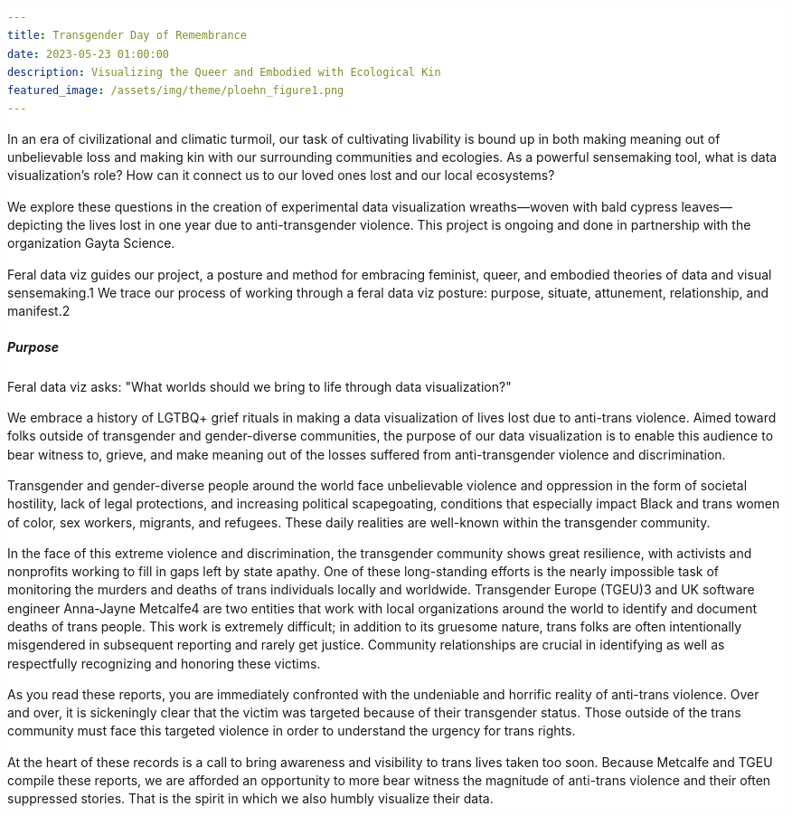 ```yaml
---
title: Transgender Day of Remembrance
date: 2023-05-23 01:00:00
description: Visualizing the Queer and Embodied with Ecological Kin
featured_image: /assets/img/theme/ploehn_figure1.png
---
```


In an era of civilizational and climatic turmoil, our task of cultivating livability is bound up in both making meaning out of unbelievable loss and making kin with our surrounding communities and ecologies. As a powerful sensemaking tool, what is data visualization’s role? How can it connect us to our loved ones lost and our local ecosystems?

We explore these questions in the creation of experimental data visualization wreaths—woven with bald cypress leaves—depicting the lives lost in one year due to anti-transgender violence. This project is ongoing and done in partnership with the organization Gayta Science.

Feral data viz guides our project, a posture and method for embracing feminist, queer, and embodied theories of data and visual sensemaking.1 We trace our process of working through a feral data viz posture: purpose, situate, attunement, relationship, and manifest.2

##### Purpose

Feral data viz asks: "What worlds should we bring to life through data visualization?"

We embrace a history of LGTBQ+ grief rituals in making a data visualization of lives lost due to anti-trans violence. Aimed toward folks outside of transgender and gender-diverse communities, the purpose of our data visualization is to enable this audience to bear witness to, grieve, and make meaning out of the losses suffered from anti-transgender violence and discrimination.

Transgender and gender-diverse people around the world face unbelievable violence and oppression in the form of societal hostility, lack of legal protections, and increasing political scapegoating, conditions that especially impact Black and trans women of color, sex workers, migrants, and refugees. These daily realities are well-known within the transgender community.

In the face of this extreme violence and discrimination, the transgender community shows great resilience, with activists and nonprofits working to fill in gaps left by state apathy. One of these long-standing efforts is the nearly impossible task of monitoring the murders and deaths of trans individuals locally and worldwide. Transgender Europe (TGEU)3 and UK software engineer Anna-Jayne Metcalfe4 are two entities that work with local organizations around the world to identify and document deaths of trans people. This work is extremely difficult; in addition to its gruesome nature, trans folks are often intentionally misgendered in subsequent reporting and rarely get justice. Community relationships are crucial in identifying as well as respectfully recognizing and honoring these victims.

As you read these reports, you are immediately confronted with the undeniable and horrific reality of anti-trans violence. Over and over, it is sickeningly clear that the victim was targeted because of their transgender status. Those outside of the trans community must face this targeted violence in order to understand the urgency for trans rights.

At the heart of these records is a call to bring awareness and visibility to trans lives taken too soon. Because Metcalfe and TGEU compile these reports, we are afforded an opportunity to more bear witness the magnitude of anti-trans violence and their often suppressed stories. That is the spirit in which we also humbly visualize their data.
